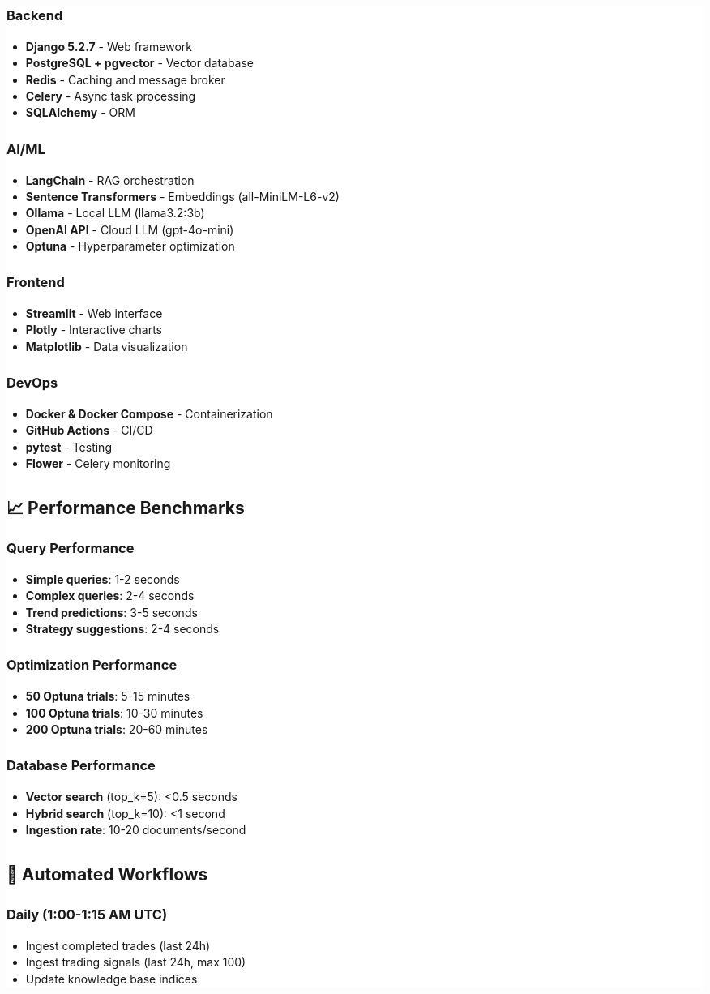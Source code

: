 ### Backend
- **Django 5.2.7** - Web framework
- **PostgreSQL + pgvector** - Vector database
- **Redis** - Caching and message broker
- **Celery** - Async task processing
- **SQLAlchemy** - ORM

### AI/ML
- **LangChain** - RAG orchestration
- **Sentence Transformers** - Embeddings (all-MiniLM-L6-v2)
- **Ollama** - Local LLM (llama3.2:3b)
- **OpenAI API** - Cloud LLM (gpt-4o-mini)
- **Optuna** - Hyperparameter optimization

### Frontend
- **Streamlit** - Web interface
- **Plotly** - Interactive charts
- **Matplotlib** - Data visualization

### DevOps
- **Docker & Docker Compose** - Containerization
- **GitHub Actions** - CI/CD
- **pytest** - Testing
- **Flower** - Celery monitoring

## 📈 Performance Benchmarks

### Query Performance
- **Simple queries**: 1-2 seconds
- **Complex queries**: 2-4 seconds
- **Trend predictions**: 3-5 seconds
- **Strategy suggestions**: 2-4 seconds

### Optimization Performance
- **50 Optuna trials**: 5-15 minutes
- **100 Optuna trials**: 10-30 minutes
- **200 Optuna trials**: 20-60 minutes

### Database Performance
- **Vector search** (top_k=5): <0.5 seconds
- **Hybrid search** (top_k=10): <1 second
- **Ingestion rate**: 10-20 documents/second

## 🔄 Automated Workflows

### Daily (1:00-1:15 AM UTC)
- Ingest completed trades (last 24h)
- Ingest trading signals (last 24h, max 100)
- Update knowledge base indices
